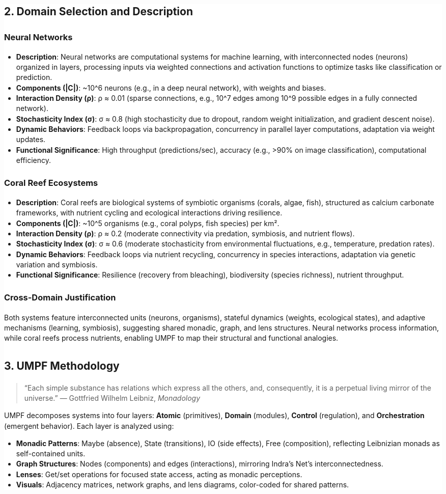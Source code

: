 ## 2. Domain Selection and Description

### Neural Networks
- **Description**: Neural networks are computational systems for machine learning, with interconnected nodes (neurons) organized in layers, processing inputs via weighted connections and activation functions to optimize tasks like classification or prediction.
- **Components (|C|)**: ~10^6 neurons (e.g., in a deep neural network), with weights and biases.
- **Interaction Density (ρ)**: ρ ≈ 0.01 (sparse connections, e.g., 10^7 edges among 10^9 possible edges in a fully connected network).
- **Stochasticity Index (σ)**: σ ≈ 0.8 (high stochasticity due to dropout, random weight initialization, and gradient descent noise).
- **Dynamic Behaviors**: Feedback loops via backpropagation, concurrency in parallel layer computations, adaptation via weight updates.
- **Functional Significance**: High throughput (predictions/sec), accuracy (e.g., >90% on image classification), computational efficiency.

### Coral Reef Ecosystems
- **Description**: Coral reefs are biological systems of symbiotic organisms (corals, algae, fish), structured as calcium carbonate frameworks, with nutrient cycling and ecological interactions driving resilience.
- **Components (|C|)**: ~10^5 organisms (e.g., coral polyps, fish species) per km².
- **Interaction Density (ρ)**: ρ ≈ 0.2 (moderate connectivity via predation, symbiosis, and nutrient flows).
- **Stochasticity Index (σ)**: σ ≈ 0.6 (moderate stochasticity from environmental fluctuations, e.g., temperature, predation rates).
- **Dynamic Behaviors**: Feedback loops via nutrient recycling, concurrency in species interactions, adaptation via genetic variation and symbiosis.
- **Functional Significance**: Resilience (recovery from bleaching), biodiversity (species richness), nutrient throughput.

### Cross-Domain Justification
Both systems feature interconnected units (neurons, organisms), stateful dynamics (weights, ecological states), and adaptive mechanisms (learning, symbiosis), suggesting shared monadic, graph, and lens structures. Neural networks process information, while coral reefs process nutrients, enabling UMPF to map their structural and functional analogies.

## 3. UMPF Methodology

> “Each simple substance has relations which express all the others, and, consequently, it is a perpetual living mirror of the universe.” — Gottfried Wilhelm Leibniz, *Monadology*

UMPF decomposes systems into four layers: **Atomic** (primitives), **Domain** (modules), **Control** (regulation), and **Orchestration** (emergent behavior). Each layer is analyzed using:
- **Monadic Patterns**: Maybe (absence), State (transitions), IO (side effects), Free (composition), reflecting Leibnizian monads as self-contained units.
- **Graph Structures**: Nodes (components) and edges (interactions), mirroring Indra’s Net’s interconnectedness.
- **Lenses**: Get/set operations for focused state access, acting as monadic perceptions.
- **Visuals**: Adjacency matrices, network graphs, and lens diagrams, color-coded for shared patterns.

